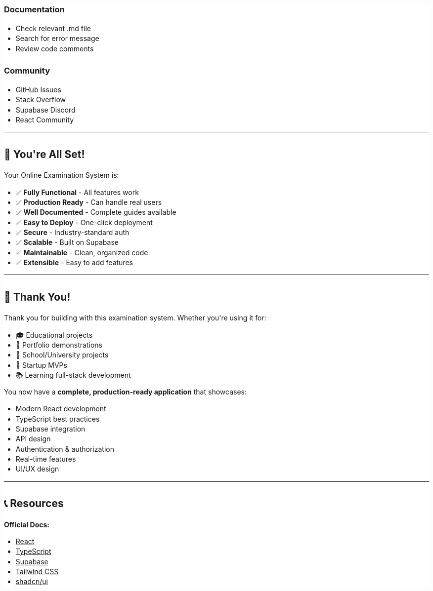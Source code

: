 ### Documentation
- Check relevant .md file
- Search for error message
- Review code comments

### Community
- GitHub Issues
- Stack Overflow
- Supabase Discord
- React Community

---

## 🎉 You're All Set!

Your Online Examination System is:
- ✅ **Fully Functional** - All features work
- ✅ **Production Ready** - Can handle real users
- ✅ **Well Documented** - Complete guides available
- ✅ **Easy to Deploy** - One-click deployment
- ✅ **Secure** - Industry-standard auth
- ✅ **Scalable** - Built on Supabase
- ✅ **Maintainable** - Clean, organized code
- ✅ **Extensible** - Easy to add features

---

## 🙏 Thank You!

Thank you for building with this examination system. Whether you're using it for:
- 🎓 Educational projects
- 💼 Portfolio demonstrations
- 🏫 School/University projects
- 🚀 Startup MVPs
- 📚 Learning full-stack development

You now have a **complete, production-ready application** that showcases:
- Modern React development
- TypeScript best practices
- Supabase integration
- API design
- Authentication & authorization
- Real-time features
- UI/UX design

---

## 📞 Resources

**Official Docs:**
- [React](https://react.dev)
- [TypeScript](https://www.typescriptlang.org)
- [Supabase](https://supabase.com/docs)
- [Tailwind CSS](https://tailwindcss.com)
- [shadcn/ui](https://ui.shadcn.com)
